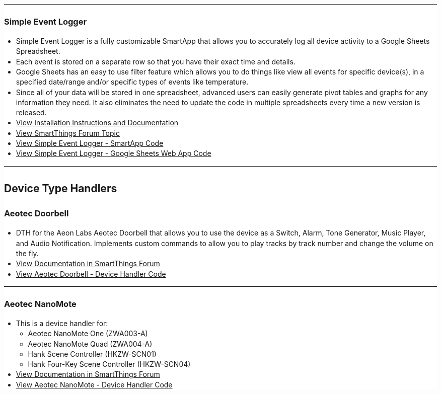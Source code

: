 <hr />

<h3>Simple Event Logger</h3>

<ul>
<li>Simple Event Logger is a fully customizable SmartApp that allows you to accurately log all device activity to a Google Sheets Spreadsheet.</li>
<li>Each event is stored on a separate row so that you have their exact time and details.</li>
<li>Google Sheets has an easy to use filter feature which allows you to do things like view all events for specific device(s), in a specified date/range and/or specific types of events like temperature.</li>
<li>Since all of your data will be stored in one spreadsheet, advanced users can easily generate pivot tables and graphs for any information they need. It also eliminates the need to update the code in multiple spreadsheets every time a new version is released.</li>
<li><a href="https://github.com/krlaframboise/SmartThings/blob/master/smartapps/krlaframboise/simple-event-logger.src/ReadMe.md#simple-event-logger">View Installation Instructions and Documentation</a></li>
<li><a href="https://community.smartthings.com/t/release-simple-event-logger/69879?u=krlaframboise">View SmartThings Forum Topic</a></li>
<li><a href="https://github.com/krlaframboise/SmartThings/blob/master/smartapps/krlaframboise/simple-event-logger.src/simple-event-logger.groovy">View Simple Event Logger - SmartApp Code</a></li>
<li><a href="https://github.com/krlaframboise/SmartThings/blob/master/smartapps/krlaframboise/simple-event-logger.src/Code.gs">View Simple Event Logger - Google Sheets Web App Code</a></li>
</ul>

<hr />

<h2>Device Type Handlers</h2>

<h3>Aeotec Doorbell</h3>

<ul>
<li>DTH for the Aeon Labs Aeotec Doorbell that allows you to use the device as a Switch, Alarm, Tone Generator, Music Player, and Audio Notification. Implements custom commands to allow you to play tracks by track number and change the volume on the fly.<br /></li>

<li><a href="https://community.smartthings.com/t/release-aeon-labs-aeotec-doorbell/39166?u=krlaframboise">View Documentation in SmartThings Forum</a></li>
<li><a href="https://github.com/krlaframboise/SmartThings/tree/master/devicetypes/krlaframboise/aeotec-doorbell.src">View Aeotec Doorbell - Device Handler Code</a></li>
</ul>

<hr />

<h3>Aeotec NanoMote</h3>

<ul>
<li>This is a device handler for:
<ul><li>Aeotec NanoMote One (ZWA003-A)</li>
<li>Aeotec NanoMote Quad (ZWA004-A)</li>
<li>Hank Scene Controller (HKZW-SCN01)</li>
<li>Hank Four-Key Scene Controller (HKZW-SCN04)</li></ul></li>
<li><a href="https://community.smartthings.com/t/release-aeotec-nanomote-one-quad-hank-one-four-button-scene-controller/127563">View Documentation in SmartThings Forum</a><br /></li>
<li><a href="https://github.com/krlaframboise/SmartThings/blob/master/devicetypes/krlaframboise/aeotec-nanomote.src/aeotec-nanomote.groovy">View Aeotec NanoMote - Device Handler Code</a></li>
</ul>
